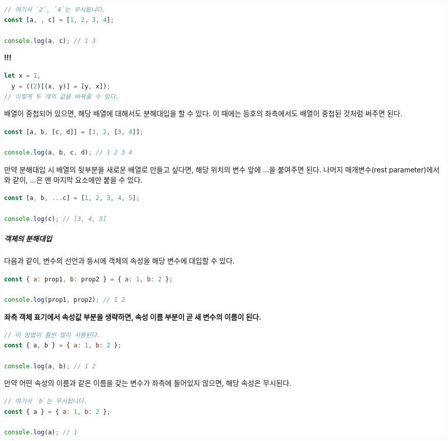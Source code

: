 ```js
// 여기서 `2`, `4`는 무시됩니다.
const [a, , c] = [1, 2, 3, 4];

console.log(a, c); // 1 3
```

**!!!**

```js
let x = 1,
  y = ((2)[(x, y)] = [y, x]);
// 이렇게 두 개의 값을 바꿔줄 수 있다.
```

배열이 중첩되어 있으면, 해당 배열에 대해서도 분해대입을 할 수 있다. 이 때에는 등호의 좌측에서도 배열이 중첩된 것처럼 써주면 된다.

```js
const [a, b, [c, d]] = [1, 2, [3, 4]];

console.log(a, b, c, d); // 1 2 3 4
```

만약 분해대입 시 배열의 뒷부분을 새로운 배열로 만들고 싶다면, 해당 위치의 변수 앞에 ...을 붙여주면 된다. 나머지 매개변수(rest parameter)에서와 같이, ...은 맨 마지막 요소에만 붙을 수 있다.

```js
const [a, b, ...c] = [1, 2, 3, 4, 5];

console.log(c); // [3, 4, 5]
```

##### 객체의 분해대입

다음과 같이, 변수의 선언과 동시에 객체의 속성을 해당 변수에 대입할 수 있다.

```js
const { a: prop1, b: prop2 } = { a: 1, b: 2 };

console.log(prop1, prop2); // 1 2
```

**좌측 객체 표기에서 속성값 부분을 생략하면, 속성 이름 부분이 곧 새 변수의 이름이 된다.**

```js
// 이 방법이 훨씬 많이 사용된다.
const { a, b } = { a: 1, b: 2 };

console.log(a, b); // 1 2
```

만약 어떤 속성의 이름과 같은 이름을 갖는 변수가 좌측에 들어있지 않으면, 해당 속성은 무시된다.

```js
// 여기서 `b`는 무시됩니다.
const { a } = { a: 1, b: 2 };

console.log(a); // 1
```
